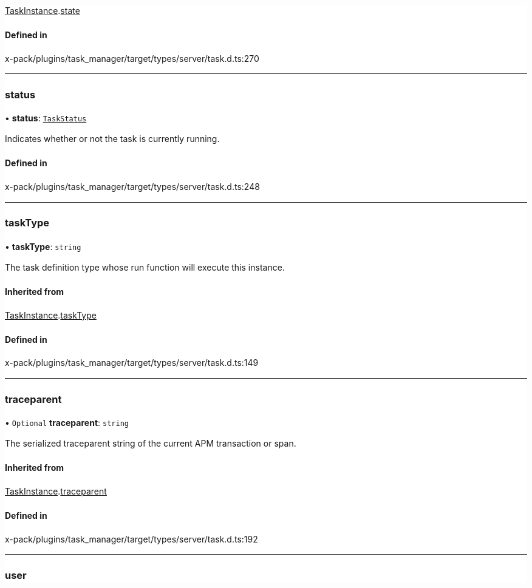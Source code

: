 [TaskInstance](client.__internalNamespace.TaskInstance.md).[state](client.__internalNamespace.TaskInstance.md#state)

#### Defined in

x-pack/plugins/task_manager/target/types/server/task.d.ts:270

___

### status

• **status**: [`TaskStatus`](../enums/client.__internalNamespace.TaskStatus.md)

Indicates whether or not the task is currently running.

#### Defined in

x-pack/plugins/task_manager/target/types/server/task.d.ts:248

___

### taskType

• **taskType**: `string`

The task definition type whose run function will execute this instance.

#### Inherited from

[TaskInstance](client.__internalNamespace.TaskInstance.md).[taskType](client.__internalNamespace.TaskInstance.md#tasktype)

#### Defined in

x-pack/plugins/task_manager/target/types/server/task.d.ts:149

___

### traceparent

• `Optional` **traceparent**: `string`

The serialized traceparent string of the current APM transaction or span.

#### Inherited from

[TaskInstance](client.__internalNamespace.TaskInstance.md).[traceparent](client.__internalNamespace.TaskInstance.md#traceparent)

#### Defined in

x-pack/plugins/task_manager/target/types/server/task.d.ts:192

___

### user
